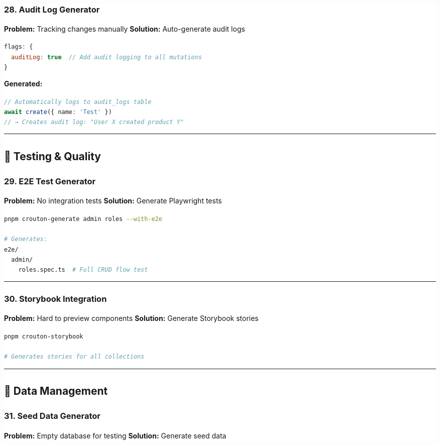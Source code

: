 
### 28. Audit Log Generator
**Problem:** Tracking changes manually
**Solution:** Auto-generate audit logs

```javascript
flags: {
  auditLog: true  // Add audit logging to all mutations
}
```

**Generated:**
```typescript
// Automatically logs to audit_logs table
await create({ name: 'Test' })
// → Creates audit log: "User X created product Y"
```

---

## 🧪 Testing & Quality

### 29. E2E Test Generator
**Problem:** No integration tests
**Solution:** Generate Playwright tests

```bash
pnpm crouton-generate admin roles --with-e2e

# Generates:
e2e/
  admin/
    roles.spec.ts  # Full CRUD flow test
```

---

### 30. Storybook Integration
**Problem:** Hard to preview components
**Solution:** Generate Storybook stories

```bash
pnpm crouton-storybook

# Generates stories for all collections
```

---

## 🔄 Data Management

### 31. Seed Data Generator
**Problem:** Empty database for testing
**Solution:** Generate seed data

